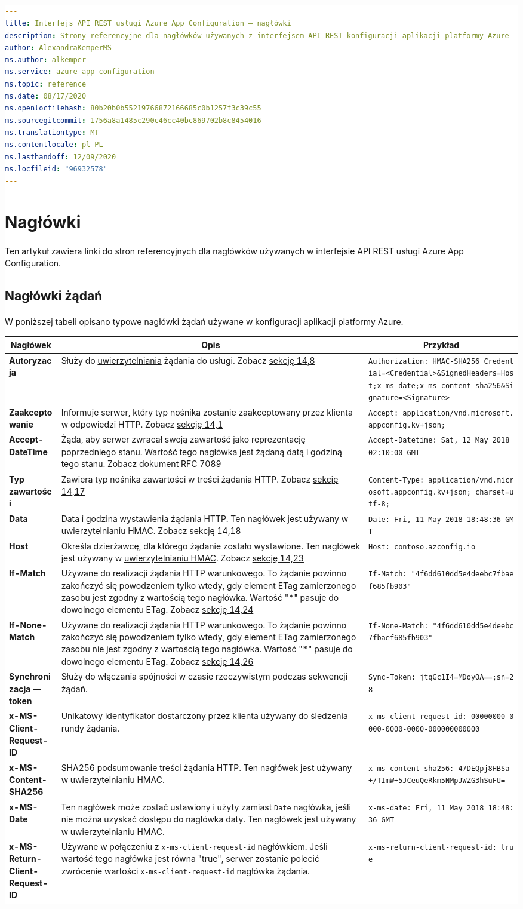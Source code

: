 ```yaml
---
title: Interfejs API REST usługi Azure App Configuration — nagłówki
description: Strony referencyjne dla nagłówków używanych z interfejsem API REST konfiguracji aplikacji platformy Azure
author: AlexandraKemperMS
ms.author: alkemper
ms.service: azure-app-configuration
ms.topic: reference
ms.date: 08/17/2020
ms.openlocfilehash: 80b20b0b55219766872166685c0b1257f3c39c55
ms.sourcegitcommit: 1756a8a1485c290c46cc40bc869702b8c8454016
ms.translationtype: MT
ms.contentlocale: pl-PL
ms.lasthandoff: 12/09/2020
ms.locfileid: "96932578"
---
```

# <a name="headers"></a>Nagłówki

Ten artykuł zawiera linki do stron referencyjnych dla nagłówków używanych w interfejsie API REST usługi Azure App Configuration.

## <a name="request-headers"></a>Nagłówki żądań

W poniższej tabeli opisano typowe nagłówki żądań używane w konfiguracji aplikacji platformy Azure.

| Nagłówek | Opis | Przykład |
|--|--|--|
| **Autoryzacja** | Służy do [uwierzytelniania](./rest-api-authentication-index.md) żądania do usługi. Zobacz [sekcję 14,8](https://tools.ietf.org/html/rfc2616#section-14.8) | `Authorization: HMAC-SHA256 Credential=<Credential>&SignedHeaders=Host;x-ms-date;x-ms-content-sha256&Signature=<Signature>` |
| **Zaakceptowanie** | Informuje serwer, który typ nośnika zostanie zaakceptowany przez klienta w odpowiedzi HTTP. Zobacz [sekcję 14,1](https://tools.ietf.org/html/rfc2616#section-14.1) | `Accept: application/vnd.microsoft.appconfig.kv+json;` |
| **Accept-DateTime** | Żąda, aby serwer zwracał swoją zawartość jako reprezentację poprzedniego stanu. Wartość tego nagłówka jest żądaną datą i godziną tego stanu. Zobacz [dokument RFC 7089](https://tools.ietf.org/html/rfc7089#section-2.1.1) | `Accept-Datetime: Sat, 12 May 2018 02:10:00 GMT` |
| **Typ zawartości** | Zawiera typ nośnika zawartości w treści żądania HTTP. Zobacz [sekcję 14,17](https://tools.ietf.org/html/rfc2616#section-14.17) | `Content-Type: application/vnd.microsoft.appconfig.kv+json; charset=utf-8;` |
| **Data** | Data i godzina wystawienia żądania HTTP. Ten nagłówek jest używany w [uwierzytelnianiu HMAC](./rest-api-authentication-hmac.md). Zobacz [sekcję 14,18](https://tools.ietf.org/html/rfc2616#section-14.18) | `Date: Fri, 11 May 2018 18:48:36 GMT` |
| **Host** | Określa dzierżawcę, dla którego żądanie zostało wystawione. Ten nagłówek jest używany w [uwierzytelnianiu HMAC](./rest-api-authentication-hmac.md). Zobacz [sekcję 14,23](https://tools.ietf.org/html/rfc2616#section-14.23) | `Host: contoso.azconfig.io` |
| **If-Match** | Używane do realizacji żądania HTTP warunkowego. To żądanie powinno zakończyć się powodzeniem tylko wtedy, gdy element ETag zamierzonego zasobu jest zgodny z wartością tego nagłówka. Wartość "*" pasuje do dowolnego elementu ETag. Zobacz [sekcję 14,24](https://tools.ietf.org/html/rfc2616#section-14.24) | `If-Match: "4f6dd610dd5e4deebc7fbaef685fb903"` |
| **If-None-Match** | Używane do realizacji żądania HTTP warunkowego. To żądanie powinno zakończyć się powodzeniem tylko wtedy, gdy element ETag zamierzonego zasobu nie jest zgodny z wartością tego nagłówka. Wartość "*" pasuje do dowolnego elementu ETag. Zobacz [sekcję 14,26](https://tools.ietf.org/html/rfc2616#section-14.26) | `If-None-Match: "4f6dd610dd5e4deebc7fbaef685fb903"` |
| **Synchronizacja — token** | Służy do włączania spójności w czasie rzeczywistym podczas sekwencji żądań. | `Sync-Token: jtqGc1I4=MDoyOA==;sn=28` |
| **x-MS-Client-Request-ID** | Unikatowy identyfikator dostarczony przez klienta używany do śledzenia rundy żądania. | `x-ms-client-request-id: 00000000-0000-0000-0000-000000000000` |
| **x-MS-Content-SHA256** | SHA256 podsumowanie treści żądania HTTP. Ten nagłówek jest używany w [uwierzytelnianiu HMAC](./rest-api-authentication-hmac.md). | `x-ms-content-sha256: 47DEQpj8HBSa+/TImW+5JCeuQeRkm5NMpJWZG3hSuFU=` |
| **x-MS-Date** | Ten nagłówek może zostać ustawiony i użyty zamiast `Date` nagłówka, jeśli nie można uzyskać dostępu do nagłówka daty. Ten nagłówek jest używany w [uwierzytelnianiu HMAC](./rest-api-authentication-hmac.md). | `x-ms-date: Fri, 11 May 2018 18:48:36 GMT` |
| **x-MS-Return-Client-Request-ID** | Używane w połączeniu z `x-ms-client-request-id` nagłówkiem. Jeśli wartość tego nagłówka jest równa "true", serwer zostanie polecić zwrócenie wartości `x-ms-client-request-id` nagłówka żądania. | `x-ms-return-client-request-id: true` |
